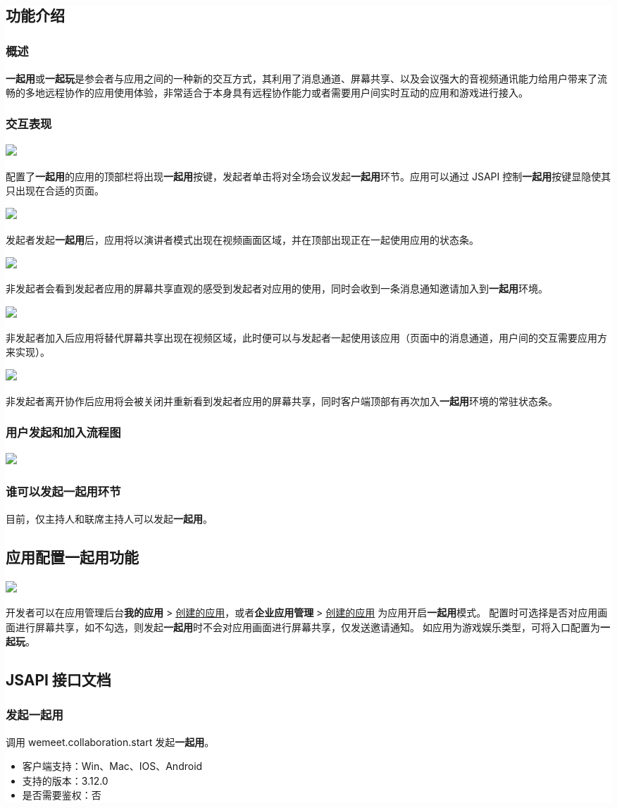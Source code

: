 ## 功能介绍
### 概述
**一起用**或**一起玩**是参会者与应用之间的一种新的交互方式，其利用了消息通道、屏幕共享、以及会议强大的音视频通讯能力给用户带来了流畅的多地远程协作的应用使用体验，非常适合于本身具有远程协作能力或者需要用户间实时互动的应用和游戏进行接入。

### 交互表现
<img style="width:978px; max-width: inherit;" src="https://qcloudimg.tencent-cloud.cn/raw/7e70b0f00de4b7a06a50f075a511cbfa.png" />

配置了**一起用**的应用的顶部栏将出现**一起用**按键，发起者单击将对全场会议发起**一起用**环节。应用可以通过 JSAPI 控制**一起用**按键显隐使其只出现在合适的页面。

<img style="width:978px; max-width: inherit;" src="https://qcloudimg.tencent-cloud.cn/raw/97930d03ac977bf620cffe32b0c906c7.png" />

发起者发起**一起用**后，应用将以演讲者模式出现在视频画面区域，并在顶部出现正在一起使用应用的状态条。

<img style="width:978px; max-width: inherit;" src="https://qcloudimg.tencent-cloud.cn/raw/d24173dac7bd13cc027d1add2b536b38.png" />

非发起者会看到发起者应用的屏幕共享直观的感受到发起者对应用的使用，同时会收到一条消息通知邀请加入到**一起用**环境。

<img style="width:978px; max-width: inherit;" src="https://qcloudimg.tencent-cloud.cn/raw/3a78fa8b831ebf275ad2c3232bb776b8.png" />

非发起者加入后应用将替代屏幕共享出现在视频区域，此时便可以与发起者一起使用该应用（页面中的消息通道，用户间的交互需要应用方来实现）。

<img style="width:978px; max-width: inherit;" src="https://qcloudimg.tencent-cloud.cn/raw/43e946ef4f9f46aee31753bd500f4ac0.png" />

非发起者离开协作后应用将会被关闭并重新看到发起者应用的屏幕共享，同时客户端顶部有再次加入**一起用**环境的常驻状态条。

### 用户发起和加入流程图
<img style="width:978px; max-width: inherit;" src="https://qcloudimg.tencent-cloud.cn/raw/6e3b5338c801d22893dc342dbe51d39c.png" />

### 谁可以发起一起用环节
目前，仅主持人和联席主持人可以发起**一起用**。



## 应用配置一起用功能
<img style="width:978px; max-width: inherit;" src="https://qcloudimg.tencent-cloud.cn/raw/2da95ec74ee62c10faad3babfa3d24aa.png" />

开发者可以在应用管理后台**我的应用** > [创建的应用](https://meeting.tencent.com/marketplace/user-third-part)，或者**企业应用管理** > [创建的应用](https://meeting.tencent.com/marketplace/no-permission) 为应用开启**一起用**模式。
配置时可选择是否对应用画面进行屏幕共享，如不勾选，则发起**一起用**时不会对应用画面进行屏幕共享，仅发送邀请通知。
如应用为游戏娱乐类型，可将入口配置为**一起玩**。

## JSAPI 接口文档
### 发起一起用
调用 wemeet.collaboration.start 发起**一起用**。
- 客户端支持：Win、Mac、IOS、Android
- 支持的版本：3.12.0
- 是否需要鉴权：否
